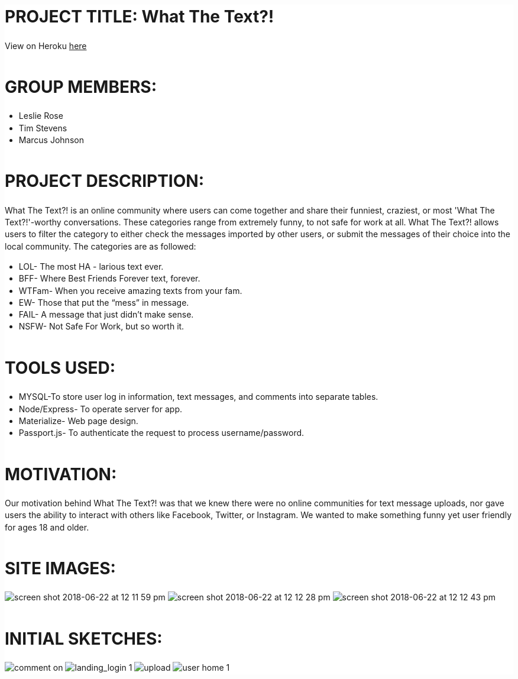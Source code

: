 # PROJECT TITLE: What The Text?!
View on Heroku <a href="https://radiant-beach-66260.herokuapp.com/">here</a>

# GROUP MEMBERS:
* Leslie Rose
* Tim Stevens
* Marcus Johnson

# PROJECT DESCRIPTION:
What The Text?! is an online community where users can come together and share their funniest, craziest, or most 'What The Text?!'-worthy conversations. These categories range from extremely funny, to not safe for work at all. 
What The Text?! allows users to filter the category to either check the messages imported by other users, or submit the messages of their choice into the local community. The categories are as followed:
* LOL- The most HA - larious text ever.
* BFF- Where Best Friends Forever text, forever.
* WTFam- When you receive amazing texts from your fam.
* EW- Those that put the “mess” in message.
* FAIL- A message that just didn’t make sense.
* NSFW- Not Safe For Work, but so worth it.

# TOOLS USED:
* MYSQL-To store user log in information, text messages, and comments into separate tables.
* Node/Express- To operate server for app.
* Materialize- Web page design.
* Passport.js- To authenticate the request to process username/password.

# MOTIVATION:
Our motivation behind What The Text?! was that we knew there were no online communities for text message uploads, nor gave users the ability to interact with others like Facebook, Twitter, or Instagram. 
We wanted to make something funny yet user friendly for ages 18 and older. 

# SITE IMAGES:
<img width="1071" alt="screen shot 2018-06-22 at 12 11 59 pm" src="https://user-images.githubusercontent.com/34491285/41789708-d3c65b26-7615-11e8-806f-9b1ab3ead0d9.png">
<img width="1058" alt="screen shot 2018-06-22 at 12 12 28 pm" src="https://user-images.githubusercontent.com/34491285/41789709-d3db47e8-7615-11e8-9599-67dc9dcaa831.png">
<img width="1067" alt="screen shot 2018-06-22 at 12 12 43 pm" src="https://user-images.githubusercontent.com/34491285/41789710-d3ee82b8-7615-11e8-9b88-e4f080e8f94b.png">

# INITIAL SKETCHES:
![comment on](https://user-images.githubusercontent.com/34491285/41195780-9445b2b0-6bf9-11e8-804e-638d3e0d0770.png)
![landing_login 1](https://user-images.githubusercontent.com/34491285/41195781-94525330-6bf9-11e8-890c-a8e07652d715.png)
![upload](https://user-images.githubusercontent.com/34491285/41195782-945e9f28-6bf9-11e8-97bc-0f7b2654e689.png)
![user home 1](https://user-images.githubusercontent.com/34491285/41195783-94727dcc-6bf9-11e8-96de-dccbe391fdf8.png)
